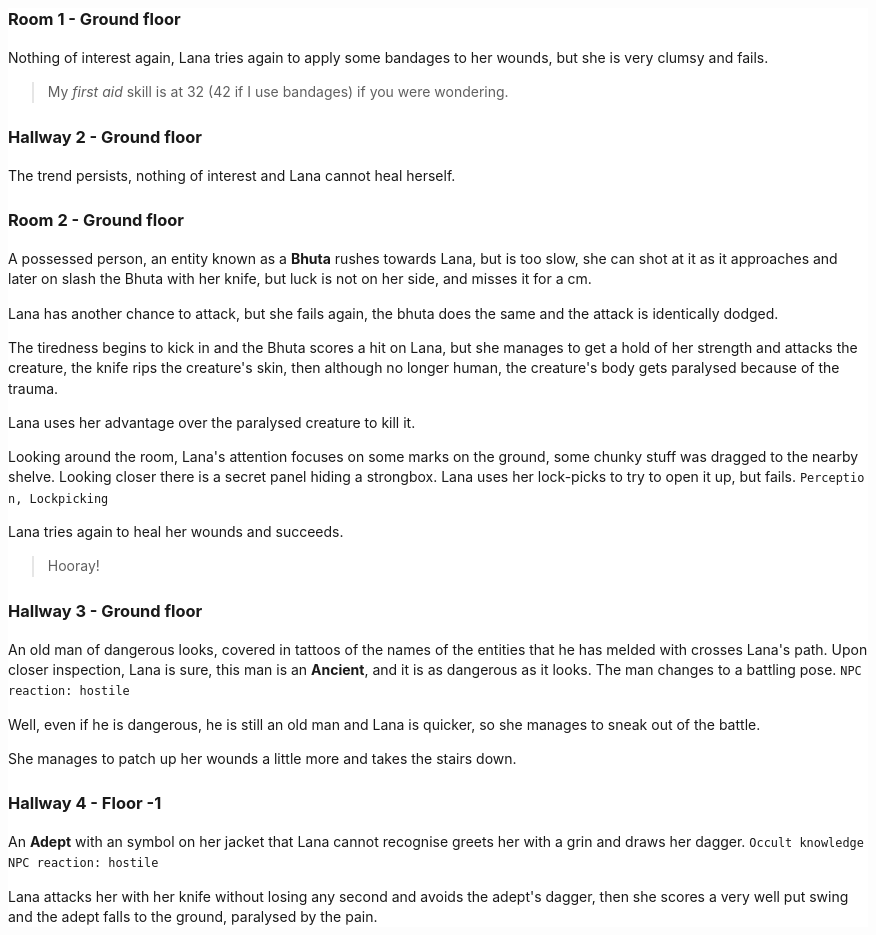 ### Room 1 - Ground floor

Nothing of interest again, Lana tries again to apply some bandages to her
wounds, but she is very clumsy and fails.

> My *first aid* skill is at 32 (42 if I use bandages) if you were wondering.

### Hallway 2 - Ground floor

The trend persists, nothing of interest and Lana cannot heal herself.

### Room 2  - Ground floor

A possessed person, an entity known as a **Bhuta** rushes towards Lana, but is
too slow, she can shot at it as it approaches and later on slash the Bhuta with
her knife, but luck is not on her side, and misses it for a cm.

Lana has another chance to attack, but she fails again, the bhuta does the same
and the attack is identically dodged.

The tiredness begins to kick in and the Bhuta scores a hit on Lana, but she
manages to get a hold of her strength and attacks the creature, the knife rips
the creature's skin, then although no longer human, the creature's body gets
paralysed because of the trauma.

Lana uses her advantage over the paralysed creature to kill it.

Looking around the room, Lana's attention focuses on some marks on the ground,
some chunky stuff was dragged to the nearby shelve. Looking closer there is a
secret panel hiding a strongbox. Lana uses her lock-picks to try to open it up,
but fails. ``Perception, Lockpicking``

Lana tries again to heal her wounds and succeeds.

> Hooray!

### Hallway 3 - Ground floor

An old man of dangerous looks, covered in tattoos of the names of the entities
that he has melded with crosses Lana's path. Upon closer inspection, Lana is
sure, this man is an **Ancient**, and it is as dangerous as it looks. The man
changes to a battling pose. ``NPC reaction: hostile``

Well, even if he is dangerous, he is still an old man and Lana is quicker, so
she manages to sneak out of the battle.

She manages to patch up her wounds a little more and takes the stairs down.

### Hallway 4 - Floor -1

An **Adept** with an symbol on her jacket that Lana cannot recognise greets her
with a grin and draws her dagger. ``Occult knowledge`` ``NPC reaction:
hostile``

Lana attacks her with her knife without losing any second and avoids the
adept's dagger, then she scores a very well put swing and the adept falls to
the ground, paralysed by the pain.
